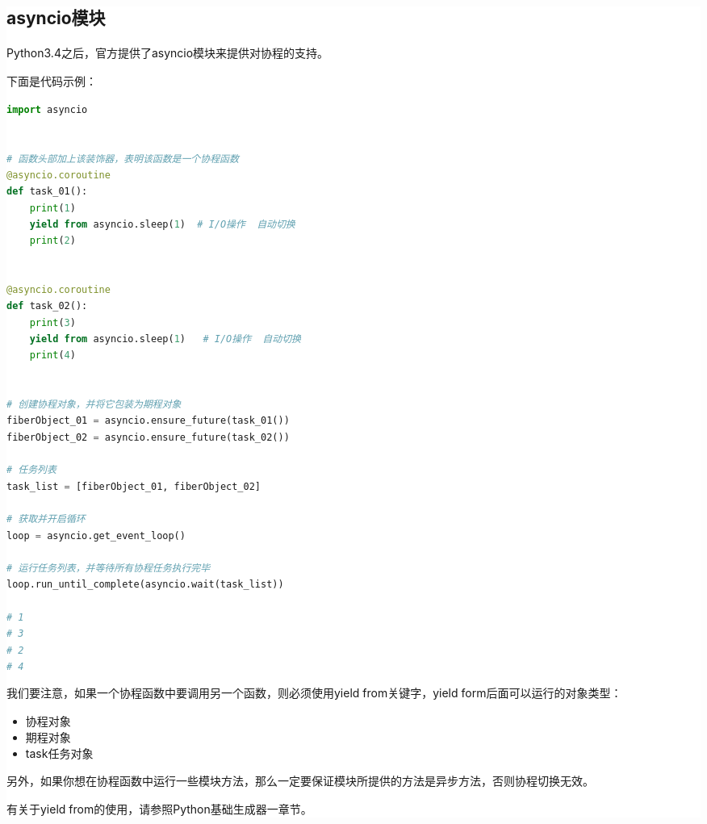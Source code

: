 ## asyncio模块

Python3.4之后，官方提供了asyncio模块来提供对协程的支持。

下面是代码示例：

```python
import asyncio


# 函数头部加上该装饰器，表明该函数是一个协程函数
@asyncio.coroutine
def task_01():
    print(1)
    yield from asyncio.sleep(1)  # I/O操作  自动切换
    print(2)


@asyncio.coroutine
def task_02():
    print(3)
    yield from asyncio.sleep(1)   # I/O操作  自动切换
    print(4)


# 创建协程对象，并将它包装为期程对象
fiberObject_01 = asyncio.ensure_future(task_01())
fiberObject_02 = asyncio.ensure_future(task_02())

# 任务列表
task_list = [fiberObject_01, fiberObject_02]

# 获取并开启循环
loop = asyncio.get_event_loop()

# 运行任务列表，并等待所有协程任务执行完毕
loop.run_until_complete(asyncio.wait(task_list))

# 1
# 3
# 2
# 4

```

我们要注意，如果一个协程函数中要调用另一个函数，则必须使用yield from关键字，yield form后面可以运行的对象类型：

- 协程对象
- 期程对象
- task任务对象

另外，如果你想在协程函数中运行一些模块方法，那么一定要保证模块所提供的方法是异步方法，否则协程切换无效。

有关于yield from的使用，请参照Python基础生成器一章节。
